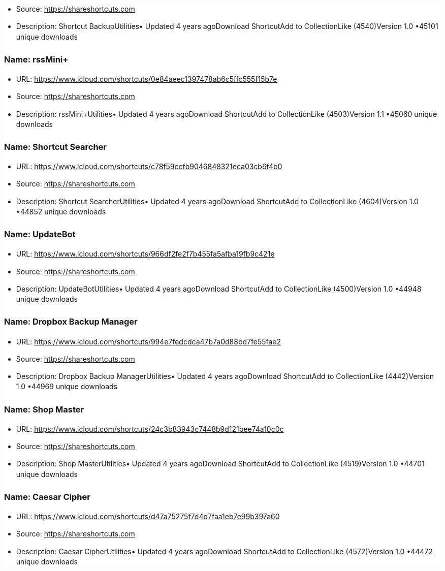 - Source: https://shareshortcuts.com

- Description: Shortcut BackupUtilities• Updated 4 years agoDownload ShortcutAdd to CollectionLike (4540)Version 1.0 •45101 unique downloads

### Name: rssMini+

- URL: https://www.icloud.com/shortcuts/0e84aeec1397478ab6c5ffc555f15b7e

- Source: https://shareshortcuts.com

- Description: rssMini+Utilities• Updated 4 years agoDownload ShortcutAdd to CollectionLike (4503)Version 1.1 •45060 unique downloads

### Name: Shortcut Searcher

- URL: https://www.icloud.com/shortcuts/c78f59ccfb9046848321eca03cb6f4b0

- Source: https://shareshortcuts.com

- Description: Shortcut SearcherUtilities• Updated 4 years agoDownload ShortcutAdd to CollectionLike (4604)Version 1.0 •44852 unique downloads

### Name: UpdateBot

- URL: https://www.icloud.com/shortcuts/966df2fe2f7b455fa5afba19fb9c421e

- Source: https://shareshortcuts.com

- Description: UpdateBotUtilities• Updated 4 years agoDownload ShortcutAdd to CollectionLike (4500)Version 1.0 •44948 unique downloads

### Name: Dropbox Backup Manager

- URL: https://www.icloud.com/shortcuts/994e7fedcdca47b7a0d88bd7fe55fae2

- Source: https://shareshortcuts.com

- Description: Dropbox Backup ManagerUtilities• Updated 4 years agoDownload ShortcutAdd to CollectionLike (4442)Version 1.0 •44969 unique downloads

### Name: Shop Master

- URL: https://www.icloud.com/shortcuts/24c3b83943c7448b9d121bee74a10c0c

- Source: https://shareshortcuts.com

- Description: Shop MasterUtilities• Updated 4 years agoDownload ShortcutAdd to CollectionLike (4519)Version 1.0 •44701 unique downloads

### Name: Caesar Cipher

- URL: https://www.icloud.com/shortcuts/d47a75275f7d4d7faa1eb7e99b397a60

- Source: https://shareshortcuts.com

- Description: Caesar CipherUtilities• Updated 4 years agoDownload ShortcutAdd to CollectionLike (4572)Version 1.0 •44472 unique downloads
